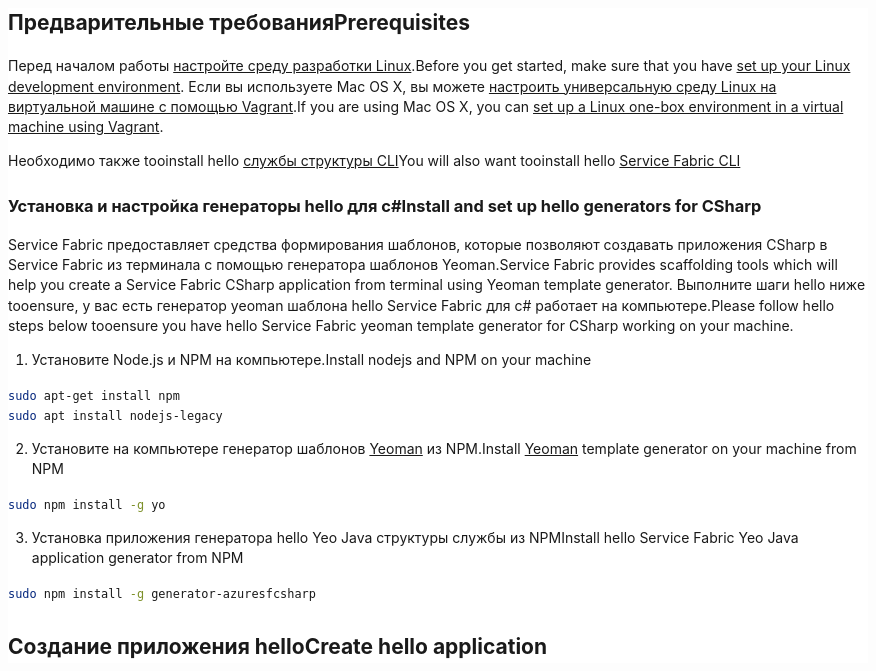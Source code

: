 ## <a name="prerequisites"></a><span data-ttu-id="ea53a-109">Предварительные требования</span><span class="sxs-lookup"><span data-stu-id="ea53a-109">Prerequisites</span></span>
<span data-ttu-id="ea53a-110">Перед началом работы [настройте среду разработки Linux](service-fabric-get-started-linux.md).</span><span class="sxs-lookup"><span data-stu-id="ea53a-110">Before you get started, make sure that you have [set up your Linux development environment](service-fabric-get-started-linux.md).</span></span> <span data-ttu-id="ea53a-111">Если вы используете Mac OS X, вы можете [настроить универсальную среду Linux на виртуальной машине с помощью Vagrant](service-fabric-get-started-mac.md).</span><span class="sxs-lookup"><span data-stu-id="ea53a-111">If you are using Mac OS X, you can [set up a Linux one-box environment in a virtual machine using Vagrant](service-fabric-get-started-mac.md).</span></span>

<span data-ttu-id="ea53a-112">Необходимо также tooinstall hello [службы структуры CLI](service-fabric-cli.md)</span><span class="sxs-lookup"><span data-stu-id="ea53a-112">You will also want tooinstall hello [Service Fabric CLI](service-fabric-cli.md)</span></span>

### <a name="install-and-set-up-hello-generators-for-csharp"></a><span data-ttu-id="ea53a-113">Установка и настройка генераторы hello для c#</span><span class="sxs-lookup"><span data-stu-id="ea53a-113">Install and set up hello generators for CSharp</span></span>
<span data-ttu-id="ea53a-114">Service Fabric предоставляет средства формирования шаблонов, которые позволяют создавать приложения CSharp в Service Fabric из терминала с помощью генератора шаблонов Yeoman.</span><span class="sxs-lookup"><span data-stu-id="ea53a-114">Service Fabric provides scaffolding tools which will help you create a Service Fabric CSharp application from terminal using Yeoman template generator.</span></span> <span data-ttu-id="ea53a-115">Выполните шаги hello ниже tooensure, у вас есть генератор yeoman шаблона hello Service Fabric для c# работает на компьютере.</span><span class="sxs-lookup"><span data-stu-id="ea53a-115">Please follow hello steps below tooensure you have hello Service Fabric yeoman template generator for CSharp working on your machine.</span></span>
1. <span data-ttu-id="ea53a-116">Установите Node.js и NPM на компьютере.</span><span class="sxs-lookup"><span data-stu-id="ea53a-116">Install nodejs and NPM on your machine</span></span>

  ```bash
  sudo apt-get install npm
  sudo apt install nodejs-legacy
  ```
2. <span data-ttu-id="ea53a-117">Установите на компьютере генератор шаблонов [Yeoman](http://yeoman.io/) из NPM.</span><span class="sxs-lookup"><span data-stu-id="ea53a-117">Install [Yeoman](http://yeoman.io/) template generator on your machine from NPM</span></span>

  ```bash
  sudo npm install -g yo
  ```
3. <span data-ttu-id="ea53a-118">Установка приложения генератора hello Yeo Java структуры службы из NPM</span><span class="sxs-lookup"><span data-stu-id="ea53a-118">Install hello Service Fabric Yeo Java application generator from NPM</span></span>

  ```bash
  sudo npm install -g generator-azuresfcsharp
  ```

## <a name="create-hello-application"></a><span data-ttu-id="ea53a-119">Создание приложения hello</span><span class="sxs-lookup"><span data-stu-id="ea53a-119">Create hello application</span></span>